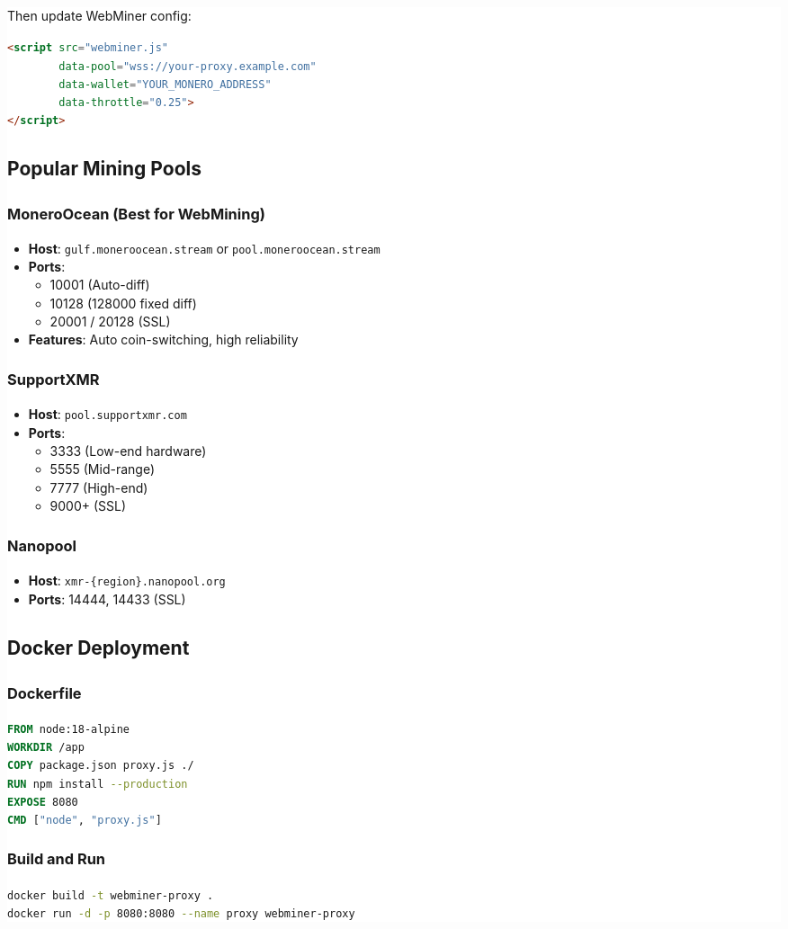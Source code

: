 Then update WebMiner config:

```html
<script src="webminer.js" 
        data-pool="wss://your-proxy.example.com"
        data-wallet="YOUR_MONERO_ADDRESS"
        data-throttle="0.25">
</script>
```

## Popular Mining Pools

### MoneroOcean (Best for WebMining)
- **Host**: `gulf.moneroocean.stream` or `pool.moneroocean.stream`
- **Ports**: 
  - 10001 (Auto-diff)
  - 10128 (128000 fixed diff)
  - 20001 / 20128 (SSL)
- **Features**: Auto coin-switching, high reliability

### SupportXMR
- **Host**: `pool.supportxmr.com`
- **Ports**:
  - 3333 (Low-end hardware)
  - 5555 (Mid-range)
  - 7777 (High-end)
  - 9000+ (SSL)

### Nanopool
- **Host**: `xmr-{region}.nanopool.org`
- **Ports**: 14444, 14433 (SSL)

## Docker Deployment

### Dockerfile

```dockerfile
FROM node:18-alpine
WORKDIR /app
COPY package.json proxy.js ./
RUN npm install --production
EXPOSE 8080
CMD ["node", "proxy.js"]
```

### Build and Run

```bash
docker build -t webminer-proxy .
docker run -d -p 8080:8080 --name proxy webminer-proxy
```
